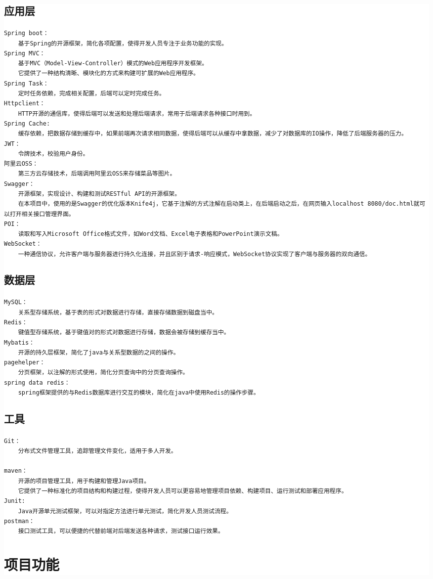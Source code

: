 ## 应用层
```
Spring boot：
    基于Spring的开源框架，简化各项配置，使得开发人员专注于业务功能的实现。
Spring MVC：
    基于MVC（Model-View-Controller）模式的Web应用程序开发框架。
    它提供了一种结构清晰、模块化的方式来构建可扩展的Web应用程序。
Spring Task：
    定时任务依赖，完成相关配置，后端可以定时完成任务。
Httpclient：
    HTTP开源的通信库，使得后端可以发送和处理后端请求，常用于后端请求各种接口时用到。
Spring Cache:
    缓存依赖，把数据存储到缓存中，如果前端再次请求相同数据，使得后端可以从缓存中拿数据，减少了对数据库的IO操作，降低了后端服务器的压力。
JWT：
    令牌技术，校验用户身份。
阿里云OSS：
    第三方云存储技术，后端调用阿里云OSS来存储菜品等图片。
Swagger：
    开源框架，实现设计、构建和测试RESTful API的开源框架。
    在本项目中，使用的是Swagger的优化版本Knife4j，它基于注解的方式注解在启动类上，在后端启动之后，在网页输入localhost 8080/doc.html就可以打开相关接口管理界面。
POI：
    读取和写入Microsoft Office格式文件，如Word文档、Excel电子表格和PowerPoint演示文稿。
WebSocket：
    一种通信协议，允许客户端与服务器进行持久化连接，并且区别于请求-响应模式，WebSocket协议实现了客户端与服务器的双向通信。
```
## 数据层
```
MySQL：
    关系型存储系统，基于表的形式对数据进行存储，直接存储数据到磁盘当中。
Redis：
    键值型存储系统，基于键值对的形式对数据进行存储，数据会被存储到缓存当中。
Mybatis：
    开源的持久层框架，简化了java与关系型数据的之间的操作。
pagehelper：
    分页框架，以注解的形式使用，简化分页查询中的分页查询操作。
spring data redis：
    spring框架提供的与Redis数据库进行交互的模块，简化在java中使用Redis的操作步骤。
```
## 工具
```
Git：
    分布式文件管理工具，追踪管理文件变化，适用于多人开发。

maven：
    开源的项目管理工具，用于构建和管理Java项目。
    它提供了一种标准化的项目结构和构建过程，使得开发人员可以更容易地管理项目依赖、构建项目、运行测试和部署应用程序。
Junit:
    Java开源单元测试框架，可以对指定方法进行单元测试，简化开发人员测试流程。
postman：
    接口测试工具，可以便捷的代替前端对后端发送各种请求，测试接口运行效果。

```
# 项目功能

